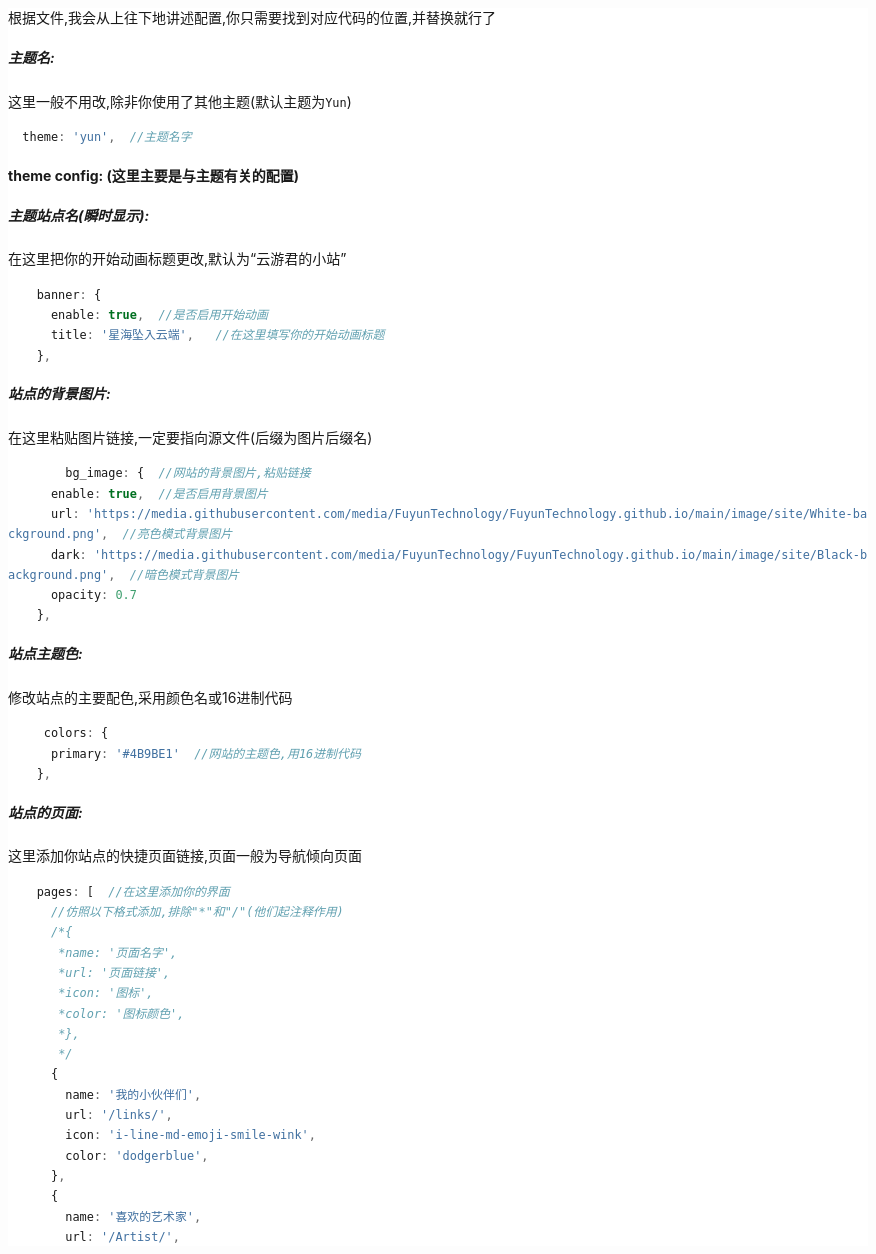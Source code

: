 根据文件,我会从上往下地讲述配置,你只需要找到对应代码的位置,并替换就行了

##### 主题名:

这里一般不用改,除非你使用了其他主题(默认主题为`Yun`)

```ts [valaxy.config.ts]
  theme: 'yun',  //主题名字
```

#### theme config: (这里主要是与主题有关的配置)

##### 主题站点名(瞬时显示):

在这里把你的开始动画标题更改,默认为“云游君的小站”

```ts [valaxy.config.ts]
    banner: {
      enable: true,  //是否启用开始动画
      title: '星海坠入云端',   //在这里填写你的开始动画标题
    },
```

##### 站点的背景图片:

在这里粘贴图片链接,一定要指向源文件(后缀为图片后缀名)

```ts [valaxy.config.ts]
        bg_image: {  //网站的背景图片,粘贴链接
      enable: true,  //是否启用背景图片
      url: 'https://media.githubusercontent.com/media/FuyunTechnology/FuyunTechnology.github.io/main/image/site/White-background.png',  //亮色模式背景图片
      dark: 'https://media.githubusercontent.com/media/FuyunTechnology/FuyunTechnology.github.io/main/image/site/Black-background.png',  //暗色模式背景图片
      opacity: 0.7
    },
```

##### 站点主题色:

修改站点的主要配色,采用颜色名或16进制代码

```ts [valaxy.config.ts]
     colors: {
      primary: '#4B9BE1'  //网站的主题色,用16进制代码
    },
```

##### 站点的页面:

这里添加你站点的快捷页面链接,页面一般为导航倾向页面

```ts [valaxy.config.ts]
    pages: [  //在这里添加你的界面
      //仿照以下格式添加,排除"*"和"/"(他们起注释作用)
      /*{
       *name: '页面名字',
       *url: '页面链接',
       *icon: '图标',
       *color: '图标颜色',
       *},
       */
      {
        name: '我的小伙伴们',
        url: '/links/',
        icon: 'i-line-md-emoji-smile-wink',
        color: 'dodgerblue',
      },
      {
        name: '喜欢的艺术家',
        url: '/Artist/',
```